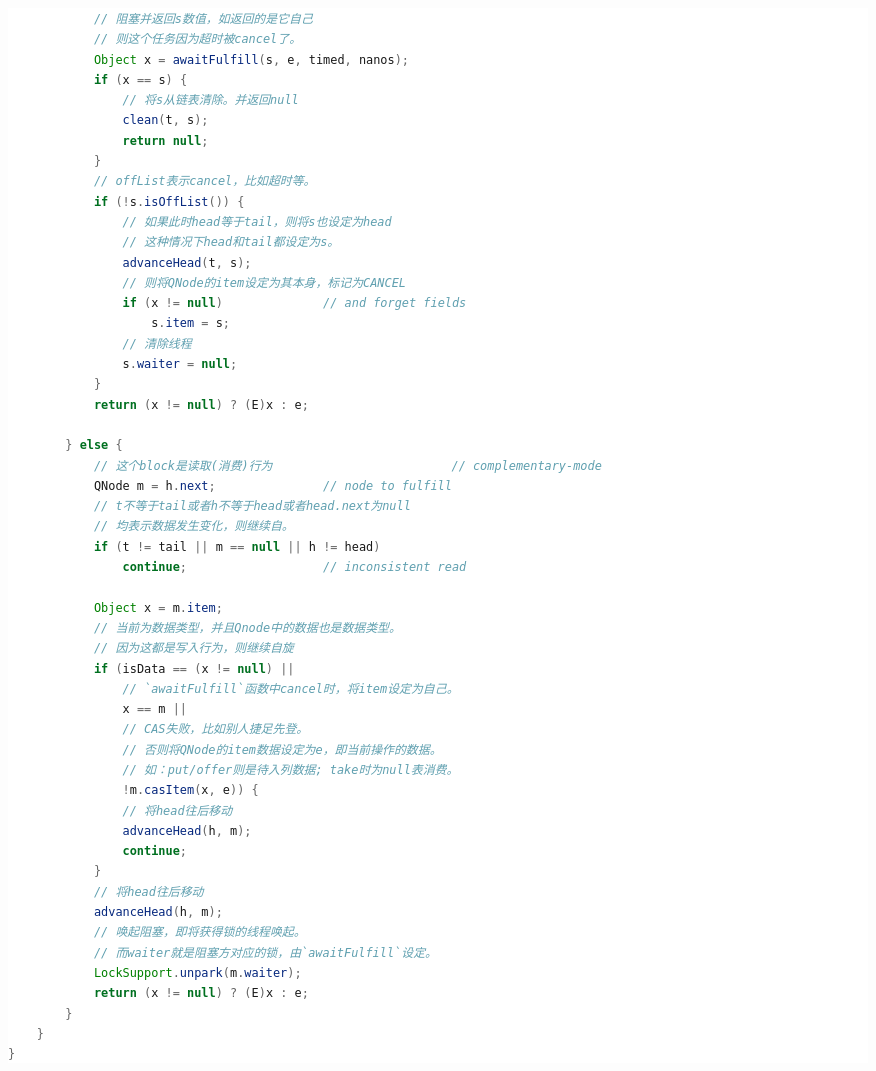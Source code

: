 ```java
            // 阻塞并返回s数值，如返回的是它自己
            // 则这个任务因为超时被cancel了。
            Object x = awaitFulfill(s, e, timed, nanos);
            if (x == s) {
                // 将s从链表清除。并返回null
                clean(t, s);
                return null;
            }
            // offList表示cancel，比如超时等。
            if (!s.isOffList()) {
                // 如果此时head等于tail，则将s也设定为head
                // 这种情况下head和tail都设定为s。
                advanceHead(t, s);
                // 则将QNode的item设定为其本身，标记为CANCEL
                if (x != null)              // and forget fields
                    s.item = s;
                // 清除线程
                s.waiter = null;
            }
            return (x != null) ? (E)x : e;

        } else {
            // 这个block是读取(消费)行为                         // complementary-mode
            QNode m = h.next;               // node to fulfill
            // t不等于tail或者h不等于head或者head.next为null
            // 均表示数据发生变化，则继续自。
            if (t != tail || m == null || h != head)
                continue;                   // inconsistent read

            Object x = m.item;
            // 当前为数据类型，并且Qnode中的数据也是数据类型。
            // 因为这都是写入行为，则继续自旋
            if (isData == (x != null) ||
                // `awaitFulfill`函数中cancel时，将item设定为自己。
                x == m ||
                // CAS失败，比如别人捷足先登。
                // 否则将QNode的item数据设定为e，即当前操作的数据。
                // 如：put/offer则是待入列数据; take时为null表消费。
                !m.casItem(x, e)) {
                // 将head往后移动
                advanceHead(h, m);
                continue;
            }
            // 将head往后移动
            advanceHead(h, m);
            // 唤起阻塞，即将获得锁的线程唤起。
            // 而waiter就是阻塞方对应的锁，由`awaitFulfill`设定。
            LockSupport.unpark(m.waiter);
            return (x != null) ? (E)x : e;
        }
    }
}
```
